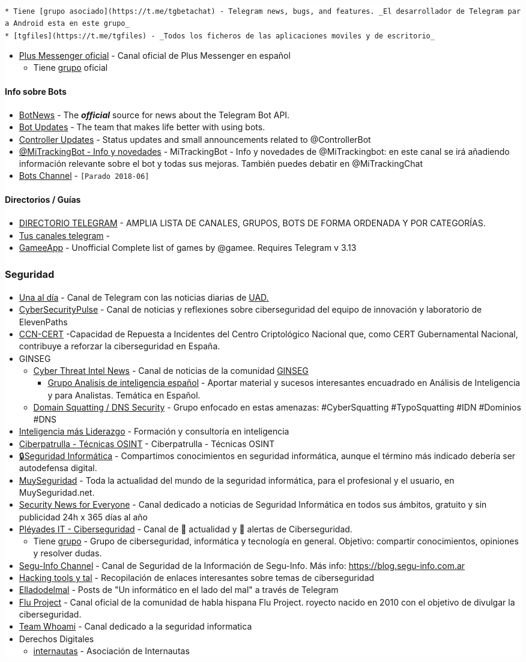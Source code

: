     * Tiene [grupo asociado](https://t.me/tgbetachat) - Telegram news, bugs, and features. _El desarrollador de Telegram para Android esta en este grupo_
    * [tgfiles](https://t.me/tgfiles) - _Todos los ficheros de las aplicaciones moviles y de escritorio_
  * [Plus Messenger oficial](https://t.me/PlusMsgrES) - Canal oficial de Plus Messenger en español
    * Tiene [grupo](https://t.me/TodoSobrePlusMessenger) oficial

#### Info sobre Bots
* [BotNews](https://t.me/BotNews) - The ***official*** source for news about the Telegram Bot API.
* [Bot Updates](https://t.me/BotUpdates) - The team that makes life better with using bots.
* [Controller Updates](https://t.me/ControllerUpdates) - Status updates and small announcements related to @ControllerBot
* [@MiTrackingBot - Info y novedades](https://t.me/MiTracking) - MiTrackingBot - Info y novedades de @MiTrackingbot: en este canal se irá añadiendo información relevante sobre el bot y todas sus mejoras. También puedes debatir en @MiTrackingChat
* [Bots Channel](https://t.me/BotsChannel) - `[Parado 2018-06]`

#### Directorios / Guías
* [DIRECTORIO TELEGRAM](https://t.me/DirectorioTelegram) - AMPLIA LISTA DE CANALES, GRUPOS, BOTS DE FORMA ORDENADA Y POR CATEGORÍAS.
* [Tus canales telegram](https://t.me/tuscanalestelegram) -
* [GameeApp](https://t.me/gameeapp) - Unofficial Complete list of games by @gamee. Requires Telegram v 3.13

### Seguridad
* [Una al día](https://t.me/unaaldia) - Canal de Telegram con las noticias diarias de [UAD.](http://unaaldia.hispasec.com/)
* [CyberSecurityPulse](https://t.me/cybersecuritypulse) - Canal de noticias y reflexiones sobre ciberseguridad del equipo de innovación y laboratorio de ElevenPaths
* [CCN-CERT](https://t.me/CCNCERT) -Capacidad de Repuesta a Incidentes del Centro Criptológico Nacional que, como CERT Gubernamental Nacional, contribuye a reforzar la ciberseguridad en España.
* GINSEG
  * [Cyber Threat Intel News](https://t.me/ThreatIntelligence) - Canal de noticias de la comunidad [GINSEG](https://t.me/ginseg)
    * [Grupo Analisis de inteligencia español](https://t.me/Analisisdeinteligencia) - Aportar material y sucesos interesantes encuadrado en Análisis de Inteligencia y para Analistas. Temática en Español.
  * [Domain Squatting / DNS Security](https://t.me/DNSSecurity) - Grupo enfocado en estas amenazas: #CyberSquatting #TypoSquatting #IDN #Dominios #DNS
* [Inteligencia más Liderazgo](https://t.me/inteligenciayliderazgo) - Formación y consultoría en inteligencia
* [Ciberpatrulla - Técnicas OSINT](https://t.me/ciberpatrullacom) - Ciberpatrulla - Técnicas OSINT
* [🔒Seguridad Informática](https://t.me/seguridadinformatic4) - Compartimos conocimientos en seguridad informática, aunque el término más indicado debería ser autodefensa digital.
* [MuySeguridad](https://t.me/muyseguridad) - Toda la actualidad del mundo de la seguridad informática, para el profesional y el usuario, en MuySeguridad.net.
* [Security News for Everyone](https://t.me/SeguridadInformatica) - Canal dedicado a noticias de Seguridad Informática en todos sus ámbitos, gratuito y sin publicidad 24h x 365 días al año
* [Pléyades IT - Ciberseguridad](https://t.me/pleyades_it) - Canal de 📰 actualidad y 🚨 alertas de Ciberseguridad.
  * Tiene [grupo](https://t.me/pleyades_it_grupo) - Grupo de ciberseguridad, informática y tecnología en general. Objetivo: compartir conocimientos, opiniones y resolver dudas.
* [Segu-Info Channel](https://t.me/SeguInfoChannel) - Canal de Seguridad de la Información de Segu-Info. Más info: https://blog.segu-info.com.ar
* [Hacking tools y tal](https://t.me/hackingtools) - Recopilación de enlaces interesantes sobre temas de ciberseguridad
* [Elladodelmal](https://t.me/Elladodelmal) - Posts de "Un informático en el lado del mal" a través de Telegram
* [Flu Project](https://t.me/fluproject) - Canal oficial de la comunidad de habla hispana Flu Project. royecto nacido en 2010 con el objetivo de divulgar la ciberseguridad.
* [Team Whoami](https://t.me/teamwhoami) - Canal dedicado a la seguridad informatica
* Derechos Digitales
  * [internautas](https://t.me/asociacion) - Asociación de Internautas